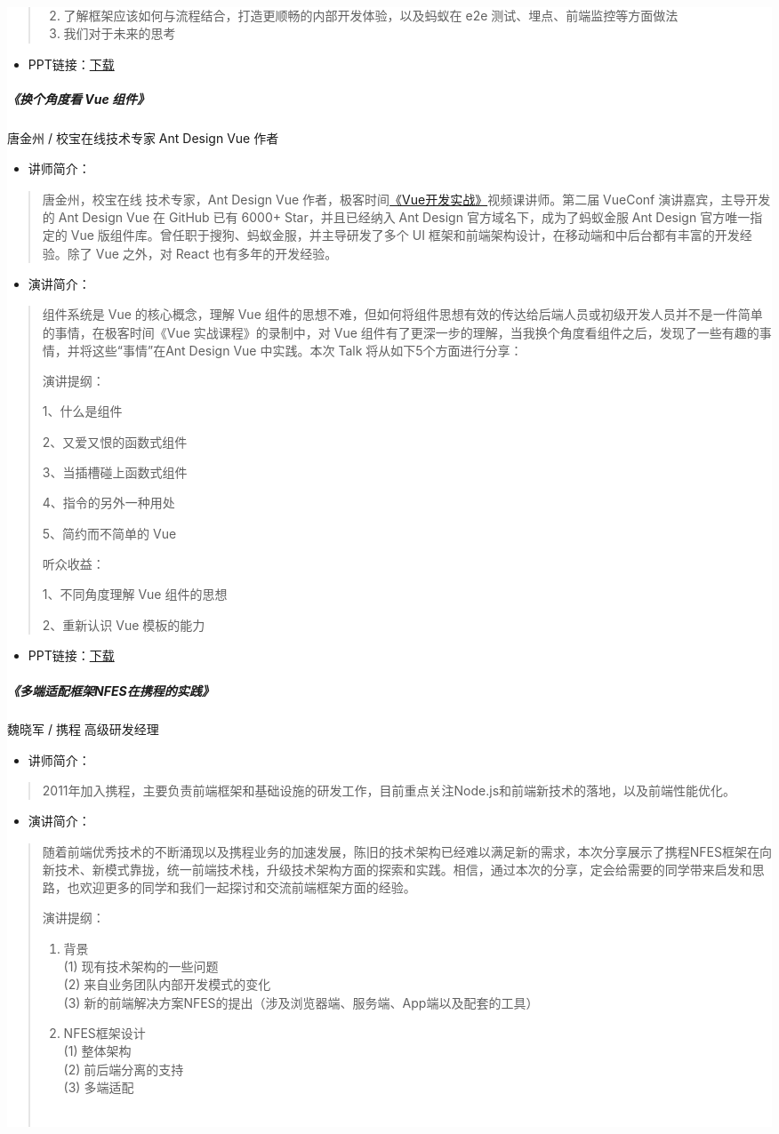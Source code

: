 >2. 了解框架应该如何与流程结合，打造更顺畅的内部开发体验，以及蚂蚁在 e2e 测试、埋点、前端监控等方面做法<br />
>3. 我们对于未来的思考
>

- PPT链接：[下载](http://ppt.geekbang.org/slide/download?cid=42&pid=2404)


##### 《换个角度看 Vue 组件》
 唐金州 / 校宝在线技术专家 Ant Design Vue 作者
- 讲师简介：
> 唐金州，校宝在线 技术专家，Ant Design Vue 作者，极客时间<a href="http://gk.link/a/103Wa">《Vue开发实战》</a>视频课讲师。第二届 VueConf 演讲嘉宾，主导开发的 Ant Design Vue 在 GitHub 已有 6000+ Star，并且已经纳入 Ant Design 官方域名下，成为了蚂蚁金服 Ant Design 官方唯一指定的 Vue 版组件库。曾任职于搜狗、蚂蚁金服，并主导研发了多个 UI 框架和前端架构设计，在移动端和中后台都有丰富的开发经验。除了 Vue 之外，对 React 也有多年的开发经验。
>

- 演讲简介：
> 组件系统是 Vue 的核心概念，理解 Vue 组件的思想不难，但如何将组件思想有效的传达给后端人员或初级开发人员并不是一件简单的事情，在极客时间《Vue 实战课程》的录制中，对 Vue 组件有了更深一步的理解，当我换个角度看组件之后，发现了一些有趣的事情，并将这些&ldquo;事情&rdquo;在Ant Design Vue 中实践。本次 Talk 将从如下5个方面进行分享：
>
> 
>
>演讲提纲：
>
>1、什么是组件
>
>2、又爱又恨的函数式组件
>
>3、当插槽碰上函数式组件
>
>4、指令的另外一种用处
>
>5、简约而不简单的 Vue
>
> 
>
>听众收益：
>
>1、不同角度理解 Vue 组件的思想
>
>2、重新认识 Vue 模板的能力
>

- PPT链接：[下载](http://ppt.geekbang.org/slide/download?cid=42&pid=2403)


##### 《多端适配框架NFES在携程的实践》
 魏晓军 / 携程 高级研发经理
- 讲师简介：
> 2011年加入携程，主要负责前端框架和基础设施的研发工作，目前重点关注Node.js和前端新技术的落地，以及前端性能优化。
>

- 演讲简介：
> 随着前端优秀技术的不断涌现以及携程业务的加速发展，陈旧的技术架构已经难以满足新的需求，本次分享展示了携程NFES框架在向新技术、新模式靠拢，统一前端技术栈，升级技术架构方面的探索和实践。相信，通过本次的分享，定会给需要的同学带来启发和思路，也欢迎更多的同学和我们一起探讨和交流前端框架方面的经验。
>
>演讲提纲：
>
>1. 背景<br />
>(1) 现有技术架构的一些问题<br />
>(2) 来自业务团队内部开发模式的变化<br />
>(3) 新的前端解决方案NFES的提出（涉及浏览器端、服务端、App端以及配套的工具）
>
>2. NFES框架设计<br />
>(1) 整体架构<br />
>(2) 前后端分离的支持<br />
>(3) 多端适配<br />
><br />